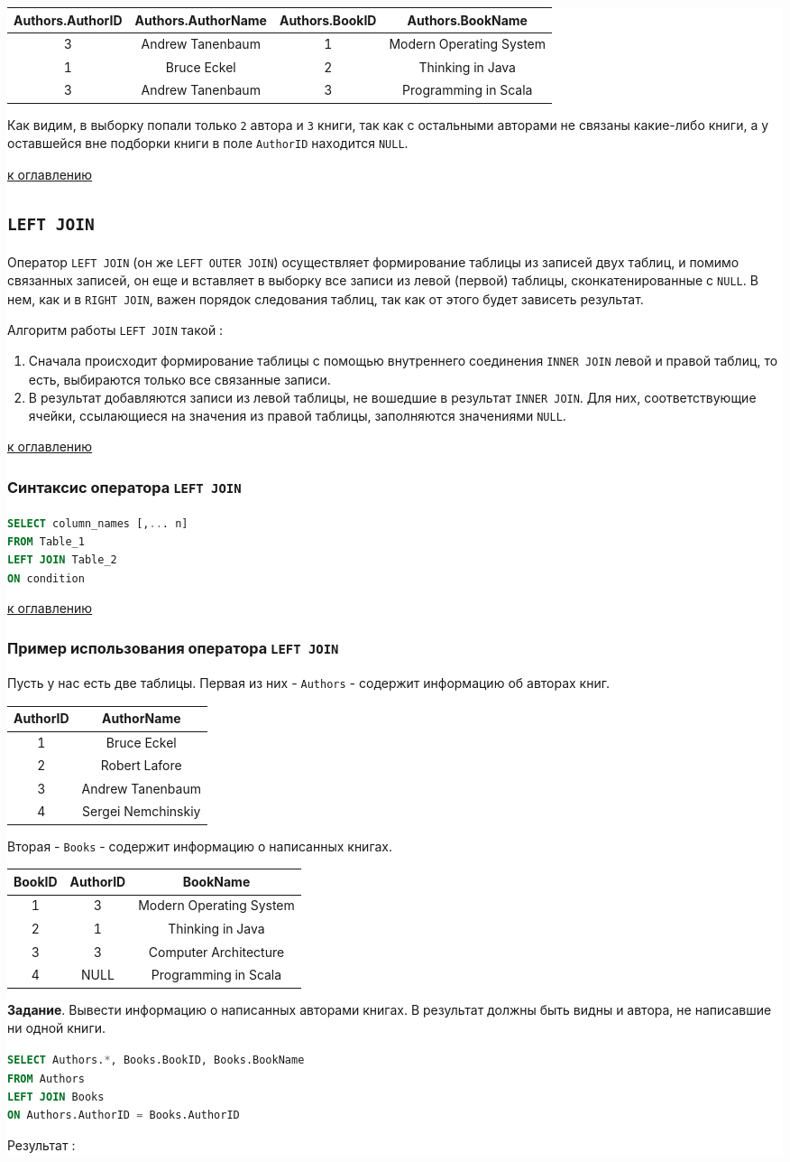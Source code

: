 Authors.AuthorID	|Authors.AuthorName | Authors.BookID | Authors.BookName
|:---:|:---:|:---:|:---:|
3|Andrew Tanenbaum|1 |Modern Operating System
1|Bruce Eckel|2|Thinking in Java
3|Andrew Tanenbaum|3|Programming in Scala

Как видим, в выборку попали только `2` автора и `3` книги, так как с остальными авторами не связаны какие-либо книги, а у оставшейся вне подборки книги в поле `AuthorID` находится `NULL`.

[к оглавлению](#SQL)

## `LEFT JOIN`
Оператор `LEFT JOIN` (он же `LEFT OUTER JOIN`) осуществляет формирование таблицы из записей двух таблиц, и помимо связанных записей, он еще и вставляет в выборку все записи из левой (первой) таблицы, сконкатенированные с `NULL`. В нем, как и в `RIGHT JOIN`, важен порядок следования таблиц, так как от этого будет зависеть результат.

Алгоритм работы `LEFT JOIN` такой :
1. Сначала происходит формирование таблицы с помощью внутреннего соединения `INNER JOIN` левой и правой таблиц, то есть, выбираются только все связанные записи.
2. В результат добавляются записи из левой таблицы, не вошедшие в результат `INNER JOIN`. Для них, соответствующие ячейки, ссылающиеся на значения из правой таблицы, заполняются значениями `NULL`.

[к оглавлению](#SQL)

### Синтаксис оператора `LEFT JOIN`
```sql
SELECT column_names [,... n]
FROM Table_1 
LEFT JOIN Table_2
ON condition
```

[к оглавлению](#SQL)

### Пример использования оператора `LEFT JOIN`
Пусть у нас есть две таблицы. Первая из них - `Authors` - содержит информацию об авторах книг.

AuthorID	|AuthorName
|:---:|:---:|
1	|Bruce Eckel
2	|Robert Lafore
3	|Andrew Tanenbaum
4   |Sergei Nemchinskiy

Вторая - `Books` - содержит информацию о написанных книгах.

BookID |AuthorID|	BookName
|:---:|:---:|:---:|
1|3	|Modern Operating System
2|1	|Thinking in Java
3|3	|Computer Architecture
4| NULL	|Programming in Scala

__Задание__. Вывести информацию о написанных авторами книгах. В результат должны быть видны и автора, не написавшие ни одной книги.
```sql
SELECT Authors.*, Books.BookID, Books.BookName
FROM Authors
LEFT JOIN Books
ON Authors.AuthorID = Books.AuthorID
```
Результат :
